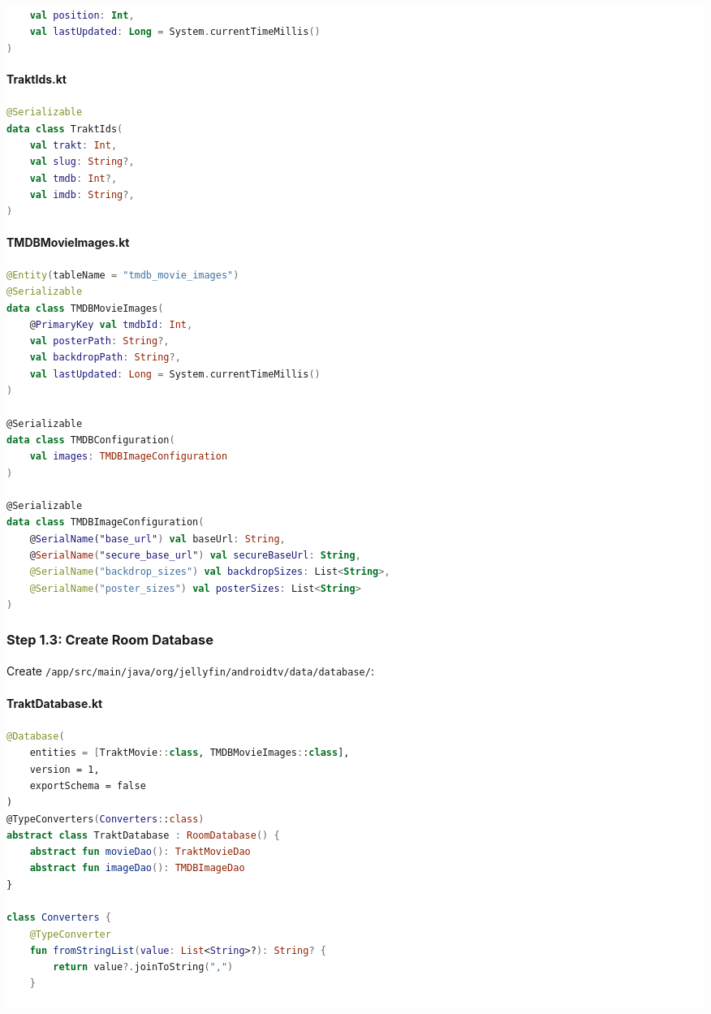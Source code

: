 ```kotlin
    val position: Int,
    val lastUpdated: Long = System.currentTimeMillis()
)
```

#### TraktIds.kt
```kotlin
@Serializable
data class TraktIds(
    val trakt: Int,
    val slug: String?,
    val tmdb: Int?,
    val imdb: String?,
)
```

#### TMDBMovieImages.kt
```kotlin
@Entity(tableName = "tmdb_movie_images") 
@Serializable
data class TMDBMovieImages(
    @PrimaryKey val tmdbId: Int,
    val posterPath: String?,
    val backdropPath: String?,
    val lastUpdated: Long = System.currentTimeMillis()
)

@Serializable
data class TMDBConfiguration(
    val images: TMDBImageConfiguration
)

@Serializable
data class TMDBImageConfiguration(
    @SerialName("base_url") val baseUrl: String,
    @SerialName("secure_base_url") val secureBaseUrl: String,
    @SerialName("backdrop_sizes") val backdropSizes: List<String>,
    @SerialName("poster_sizes") val posterSizes: List<String>
)
```

### Step 1.3: Create Room Database

Create `/app/src/main/java/org/jellyfin/androidtv/data/database/`:

#### TraktDatabase.kt
```kotlin
@Database(
    entities = [TraktMovie::class, TMDBMovieImages::class],
    version = 1,
    exportSchema = false
)
@TypeConverters(Converters::class)
abstract class TraktDatabase : RoomDatabase() {
    abstract fun movieDao(): TraktMovieDao
    abstract fun imageDao(): TMDBImageDao
}

class Converters {
    @TypeConverter
    fun fromStringList(value: List<String>?): String? {
        return value?.joinToString(",")
    }
    
```